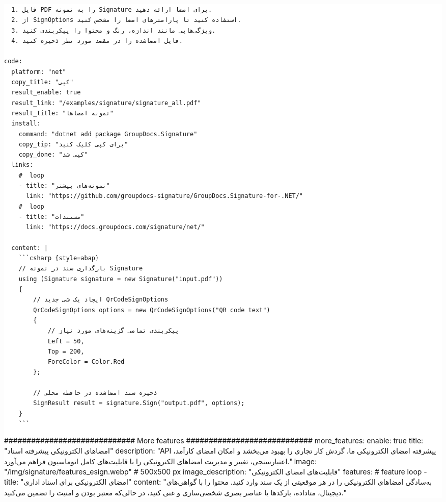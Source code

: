       1. فایل PDF را به نمونه Signature برای امضا ارائه دهید.
      2. از SignOptions استفاده کنید تا پارامترهای امضا را مشخص کنید.
      3. ویژگی‌هایی مانند اندازه، رنگ و محتوا را پیکربندی کنید.
      4. فایل امضاشده را در مقصد مورد نظر ذخیره کنید.
   
    code:
      platform: "net"
      copy_title: "کپی"
      result_enable: true
      result_link: "/examples/signature/signature_all.pdf"
      result_title: "نمونه امضاها"
      install:
        command: "dotnet add package GroupDocs.Signature"
        copy_tip: "برای کپی کلیک کنید"
        copy_done: "کپی شد"
      links:
        #  loop
        - title: "نمونه‌های بیشتر"
          link: "https://github.com/groupdocs-signature/GroupDocs.Signature-for-.NET/"
        #  loop
        - title: "مستندات"
          link: "https://docs.groupdocs.com/signature/net/"
          
      content: |
        ```csharp {style=abap}
        // بارگذاری سند در نمونه Signature
        using (Signature signature = new Signature("input.pdf"))
        {
            // ایجاد یک شی جدید QrCodeSignOptions
            QrCodeSignOptions options = new QrCodeSignOptions("QR code text")
            {
                // پیکربندی تمامی گزینه‌های مورد نیاز
                Left = 50,
                Top = 200,
                ForeColor = Color.Red
            };

            // ذخیره سند امضاشده در حافظه محلی
            SignResult result = signature.Sign("output.pdf", options);
        }
        ```            

############################# More features ############################
more_features:
  enable: true
  title: "امضاهای الکترونیکی پیشرفته اسناد"
  description: "API پیشرفته امضای الکترونیکی ما، گردش کار تجاری را بهبود می‌بخشد و امکان امضای کارآمد، اعتبارسنجی، تغییر و مدیریت امضاهای الکترونیکی را با قابلیت‌های کامل اتوماسیون فراهم می‌آورد."
  image: "/img/signature/features_esign.webp" # 500x500 px
  image_description: "قابلیت‌های امضای الکترونیکی"
  features:
    # feature loop
    - title: "امضای الکترونیکی برای اسناد اداری"
      content: "به‌سادگی امضاهای الکترونیکی را در هر موقعیتی از یک سند وارد کنید. محتوا را با گواهی‌های دیجیتال، متاداده، بارکدها یا عناصر بصری شخصی‌سازی و غنی کنید، در حالی‌که معتبر بودن و امنیت را تضمین می‌کنید."

